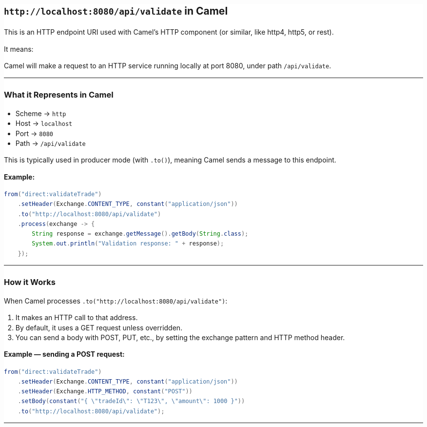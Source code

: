 
## `http://localhost:8080/api/validate` in Camel

This is an HTTP endpoint URI used with Camel’s HTTP component (or similar, like http4, http5, or rest).

It means:

Camel will make a request to an HTTP service running locally at port 8080, under path `/api/validate`.

---

### What it Represents in Camel

- Scheme → `http`
- Host → `localhost`
- Port → `8080`
- Path → `/api/validate`

This is typically used in producer mode (with `.to()`), meaning Camel sends a message to this endpoint.

**Example:**

```java
from("direct:validateTrade")
    .setHeader(Exchange.CONTENT_TYPE, constant("application/json"))
    .to("http://localhost:8080/api/validate")
    .process(exchange -> {
        String response = exchange.getMessage().getBody(String.class);
        System.out.println("Validation response: " + response);
    });
```

---

### How it Works

When Camel processes `.to("http://localhost:8080/api/validate")`:
1. It makes an HTTP call to that address.
2. By default, it uses a GET request unless overridden.
3. You can send a body with POST, PUT, etc., by setting the exchange pattern and HTTP method header.

**Example — sending a POST request:**

```java
from("direct:validateTrade")
    .setHeader(Exchange.CONTENT_TYPE, constant("application/json"))
    .setHeader(Exchange.HTTP_METHOD, constant("POST"))
    .setBody(constant("{ \"tradeId\": \"T123\", \"amount\": 1000 }"))
    .to("http://localhost:8080/api/validate");
```

---
